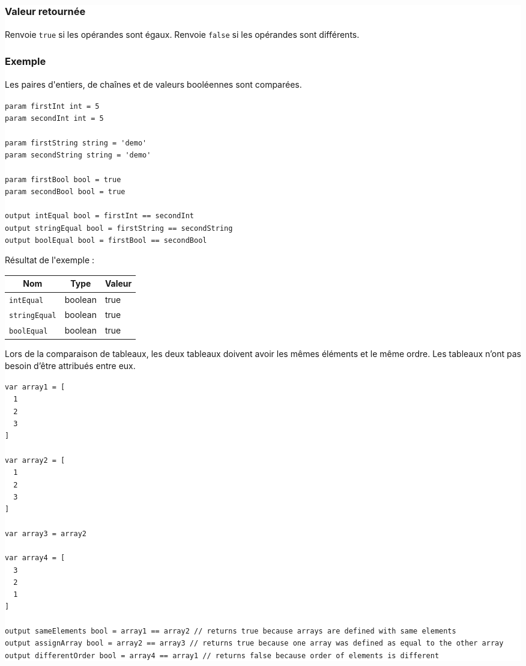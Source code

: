 ### <a name="return-value"></a>Valeur retournée

Renvoie `true` si les opérandes sont égaux. Renvoie `false` si les opérandes sont différents.

### <a name="example"></a>Exemple

Les paires d'entiers, de chaînes et de valeurs booléennes sont comparées.

```bicep
param firstInt int = 5
param secondInt int = 5

param firstString string = 'demo'
param secondString string = 'demo'

param firstBool bool = true
param secondBool bool = true

output intEqual bool = firstInt == secondInt
output stringEqual bool = firstString == secondString
output boolEqual bool = firstBool == secondBool
```

Résultat de l'exemple :

| Nom | Type | Valeur |
| ---- | ---- | ---- |
| `intEqual` | boolean | true |
| `stringEqual` | boolean | true |
| `boolEqual` | boolean | true |

Lors de la comparaison de tableaux, les deux tableaux doivent avoir les mêmes éléments et le même ordre. Les tableaux n’ont pas besoin d’être attribués entre eux.

```bicep
var array1 = [
  1
  2
  3
]

var array2 = [
  1
  2
  3
]

var array3 = array2

var array4 = [
  3
  2
  1
]

output sameElements bool = array1 == array2 // returns true because arrays are defined with same elements
output assignArray bool = array2 == array3 // returns true because one array was defined as equal to the other array
output differentOrder bool = array4 == array1 // returns false because order of elements is different
```
